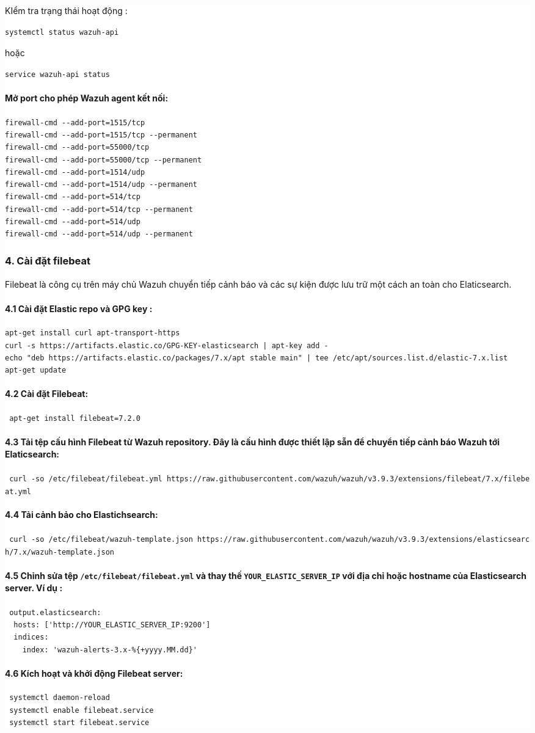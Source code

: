 KIểm tra trạng thái hoạt động :

    systemctl status wazuh-api
hoặc

    service wazuh-api status

#### Mở port cho phép Wazuh agent kết nối:
    firewall-cmd --add-port=1515/tcp
    firewall-cmd --add-port=1515/tcp --permanent
    firewall-cmd --add-port=55000/tcp
    firewall-cmd --add-port=55000/tcp --permanent
    firewall-cmd --add-port=1514/udp
    firewall-cmd --add-port=1514/udp --permanent
    firewall-cmd --add-port=514/tcp
    firewall-cmd --add-port=514/tcp --permanent
    firewall-cmd --add-port=514/udp
    firewall-cmd --add-port=514/udp --permanent

### 4. Cài đặt filebeat

Filebeat là công cụ trên máy chủ Wazuh chuyển tiếp cảnh báo và các sự kiện được lưu trữ một cách an toàn cho Elaticsearch.

#### 4.1 Cài đặt Elastic repo và GPG key :

    apt-get install curl apt-transport-https
    curl -s https://artifacts.elastic.co/GPG-KEY-elasticsearch | apt-key add -
    echo "deb https://artifacts.elastic.co/packages/7.x/apt stable main" | tee /etc/apt/sources.list.d/elastic-7.x.list
    apt-get update

#### 4.2 Cài đặt Filebeat:
     apt-get install filebeat=7.2.0

#### 4.3  Tải tệp cấu hình Filebeat từ Wazuh repository. Đây là cấu hình được thiết lập sẵn để chuyển tiếp cảnh báo Wazuh tới Elaticsearch:
     curl -so /etc/filebeat/filebeat.yml https://raw.githubusercontent.com/wazuh/wazuh/v3.9.3/extensions/filebeat/7.x/filebeat.yml
#### 4.4 Tải cảnh bảo cho Elastichsearch:
     curl -so /etc/filebeat/wazuh-template.json https://raw.githubusercontent.com/wazuh/wazuh/v3.9.3/extensions/elasticsearch/7.x/wazuh-template.json
#### 4.5 Chỉnh sửa tệp `/etc/filebeat/filebeat.yml` và thay thế `YOUR_ELASTIC_SERVER_IP` với địa chỉ hoặc hostname của Elasticsearch server. Ví dụ : 
     output.elasticsearch:
      hosts: ['http://YOUR_ELASTIC_SERVER_IP:9200']
      indices:
        index: 'wazuh-alerts-3.x-%{+yyyy.MM.dd}'

#### 4.6 Kích hoạt và khởi động Filebeat server: 
     systemctl daemon-reload
     systemctl enable filebeat.service
     systemctl start filebeat.service
